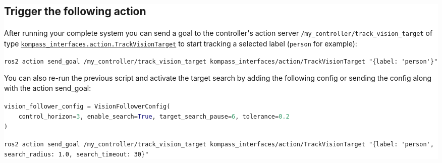 ## Trigger the following action

After running your complete system you can send a goal to the controller's action server `/my_controller/track_vision_target` of type [`kompass_interfaces.action.TrackVisionTarget`](https://github.com/automatika-robotics/kompass/tree/main/kompass_interfaces/action) to start tracking a selected label (`person` for example):

```shell
ros2 action send_goal /my_controller/track_vision_target kompass_interfaces/action/TrackVisionTarget "{label: 'person'}"
```

You can also re-run the previous script and activate the target search by adding the following config or sending the config along with the action send_goal:

```python
vision_follower_config = VisionFollowerConfig(
    control_horizon=3, enable_search=True, target_search_pause=6, tolerance=0.2
)
```

```shell
ros2 action send_goal /my_controller/track_vision_target kompass_interfaces/action/TrackVisionTarget "{label: 'person', search_radius: 1.0, search_timeout: 30}"
```
